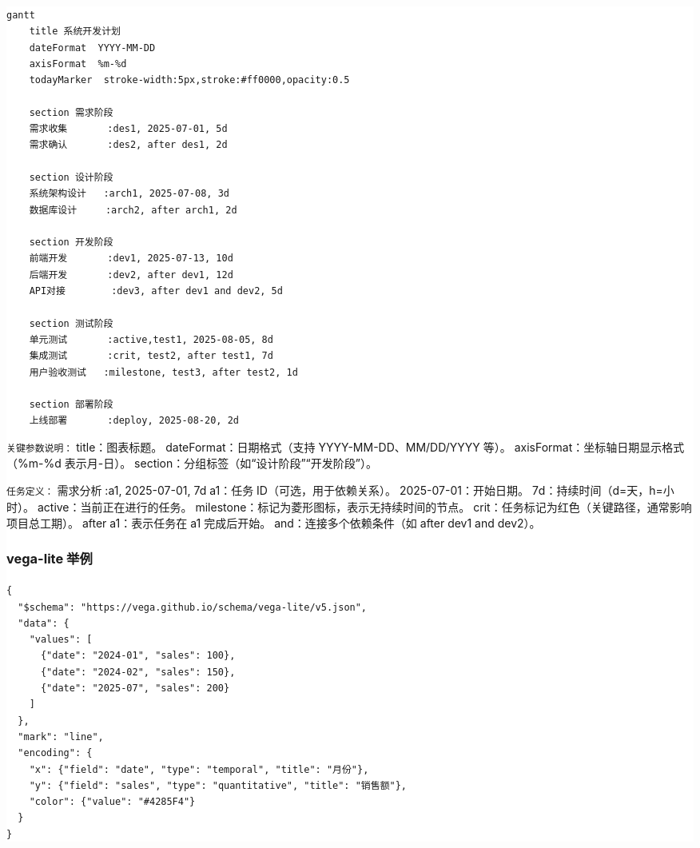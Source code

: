 ```mermaid
gantt
    title 系统开发计划
    dateFormat  YYYY-MM-DD
    axisFormat  %m-%d
    todayMarker  stroke-width:5px,stroke:#ff0000,opacity:0.5

    section 需求阶段
    需求收集       :des1, 2025-07-01, 5d
    需求确认       :des2, after des1, 2d

    section 设计阶段
    系统架构设计   :arch1, 2025-07-08, 3d
    数据库设计     :arch2, after arch1, 2d

    section 开发阶段
    前端开发       :dev1, 2025-07-13, 10d
    后端开发       :dev2, after dev1, 12d
    API对接        :dev3, after dev1 and dev2, 5d

    section 测试阶段
    单元测试       :active,test1, 2025-08-05, 8d
    集成测试       :crit, test2, after test1, 7d
    用户验收测试   :milestone, test3, after test2, 1d

    section 部署阶段
    上线部署       :deploy, 2025-08-20, 2d
```

`关键参数说明：`
title：图表标题。
dateFormat：日期格式（支持 YYYY-MM-DD、MM/DD/YYYY 等）。
axisFormat：坐标轴日期显示格式（%m-%d 表示月-日）。
section：分组标签（如“设计阶段”“开发阶段”）。

`任务定义：`
需求分析 :a1, 2025-07-01, 7d
a1：任务 ID（可选，用于依赖关系）。
2025-07-01：开始日期。
7d：持续时间（d=天，h=小时）。
active：当前正在进行的任务。
milestone：标记为菱形图标，表示无持续时间的节点。
crit：任务标记为红色（关键路径，通常影响项目总工期）。
after a1：表示任务在 a1 完成后开始。
and：连接多个依赖条件（如 after dev1 and dev2）。

### vega-lite 举例

```vega-lite
{
  "$schema": "https://vega.github.io/schema/vega-lite/v5.json",
  "data": {
    "values": [
      {"date": "2024-01", "sales": 100},
      {"date": "2024-02", "sales": 150},
      {"date": "2025-07", "sales": 200}
    ]
  },
  "mark": "line",
  "encoding": {
    "x": {"field": "date", "type": "temporal", "title": "月份"},
    "y": {"field": "sales", "type": "quantitative", "title": "销售额"},
    "color": {"value": "#4285F4"}
  }
}
```
